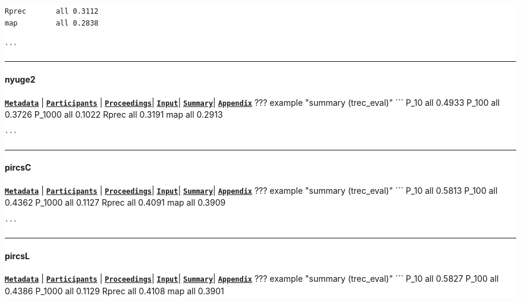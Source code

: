 	Rprec		all	0.3112
	map			all	0.2838

	```
---
#### nyuge2 
[**`Metadata`**](./runs.md#nyuge2) | [**`Participants`**](./participants.md#nyuge) | [**`Proceedings`**](./proceedings.md#natural-language-information-retrieval-trec-4-report)| [**`Input`**](https://trec.nist.gov/results/trec4/trec4.results.input/routing/Categorya/input.nyuge2.Z)| [**`Summary`**](https://trec.nist.gov/results/trec4/trec4.results.summary/routing/Categorya/summary.nyuge2.Z)| [**`Appendix`**](https://trec.nist.gov/pubs/trec4/appendices/routing/nyuge2.pdf)
??? example "summary (trec_eval)"
	```
	P_10		all	0.4933
	P_100		all	0.3726
	P_1000		all	0.1022
	Rprec		all	0.3191
	map			all	0.2913

	```
---
#### pircsC 
[**`Metadata`**](./runs.md#pircsc) | [**`Participants`**](./participants.md#queens) | [**`Proceedings`**](./proceedings.md#trec-4-ad-hoc-routing-retrieval-and-filtering-experiments-using-pircs)| [**`Input`**](https://trec.nist.gov/results/trec4/trec4.results.input/routing/Categorya/input.pircsC.Z)| [**`Summary`**](https://trec.nist.gov/results/trec4/trec4.results.summary/routing/Categorya/summary.pircsC.Z)| [**`Appendix`**](https://trec.nist.gov/pubs/trec4/appendices/routing/pircsC.pdf)
??? example "summary (trec_eval)"
	```
	P_10		all	0.5813
	P_100		all	0.4362
	P_1000		all	0.1127
	Rprec		all	0.4091
	map			all	0.3909

	```
---
#### pircsL 
[**`Metadata`**](./runs.md#pircsl) | [**`Participants`**](./participants.md#queens) | [**`Proceedings`**](./proceedings.md#trec-4-ad-hoc-routing-retrieval-and-filtering-experiments-using-pircs)| [**`Input`**](https://trec.nist.gov/results/trec4/trec4.results.input/routing/Categorya/input.pircsL.Z)| [**`Summary`**](https://trec.nist.gov/results/trec4/trec4.results.summary/routing/Categorya/summary.pircsL.Z)| [**`Appendix`**](https://trec.nist.gov/pubs/trec4/appendices/routing/pircsL.pdf)
??? example "summary (trec_eval)"
	```
	P_10		all	0.5827
	P_100		all	0.4386
	P_1000		all	0.1129
	Rprec		all	0.4108
	map			all	0.3901
